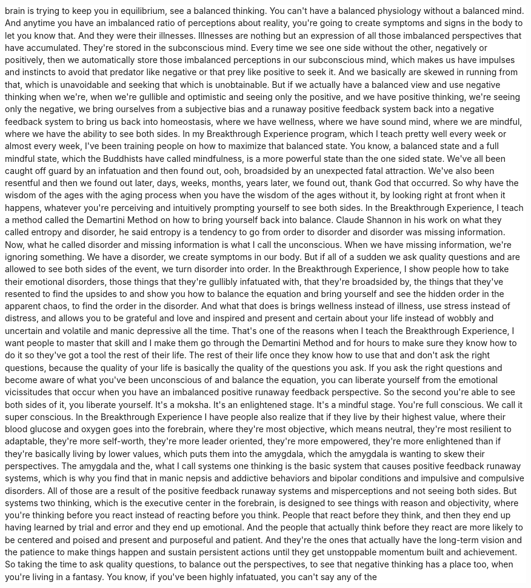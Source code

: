 brain is trying to keep you in equilibrium, see a balanced thinking. You can't have a balanced physiology without a balanced mind. And anytime you have an imbalanced ratio of perceptions about reality, you're going to create symptoms and signs in the body to let you know that. And they were their illnesses. Illnesses are nothing but an expression of all those imbalanced perspectives that have accumulated. They're stored in the subconscious mind. Every time we see one side without the other, negatively or positively, then we automatically store those imbalanced perceptions in our subconscious mind, which makes us have impulses and instincts to avoid that predator like negative or that prey like positive to seek it. And we basically are skewed in running from that, which is unavoidable and seeking that which is unobtainable. But if we actually have a balanced view and use negative thinking when we're, when we're gullible and optimistic and seeing only the positive, and we have positive thinking, we're seeing only the negative, we bring ourselves from a subjective bias and a runaway positive feedback system back into a negative feedback system to bring us back into homeostasis, where we have wellness, where we have sound mind, where we are mindful, where we have the ability to see both sides. In my Breakthrough Experience program, which I teach pretty well every week or almost every week, I've been training people on how to maximize that balanced state. You know, a balanced state and a full mindful state, which the Buddhists have called mindfulness, is a more powerful state than the one sided state. We've all been caught off guard by an infatuation and then found out, ooh, broadsided by an unexpected fatal attraction. We've also been resentful and then we found out later, days, weeks, months, years later, we found out, thank God that occurred. So why have the wisdom of the ages with the aging process when you have the wisdom of the ages without it, by looking right at front when it happens, whatever you're perceiving and intuitively prompting yourself to see both sides. In the Breakthrough Experience, I teach a method called the Demartini Method on how to bring yourself back into balance. Claude Shannon in his work on what they called entropy and disorder, he said entropy is a tendency to go from order to disorder and disorder was missing information. Now, what he called disorder and missing information is what I call the unconscious. When we have missing information, we're ignoring something. We have a disorder, we create symptoms in our body. But if all of a sudden we ask quality questions and are allowed to see both sides of the event, we turn disorder into order. In the Breakthrough Experience, I show people how to take their emotional disorders, those things that they're gullibly infatuated with, that they're broadsided by, the things that they've resented to find the upsides to and show you how to balance the equation and bring yourself and see the hidden order in the apparent chaos, to find the order in the disorder. And what that does is brings wellness instead of illness, use stress instead of distress, and allows you to be grateful and love and inspired and present and certain about your life instead of wobbly and uncertain and volatile and manic depressive all the time. That's one of the reasons when I teach the Breakthrough Experience, I want people to master that skill and I make them go through the Demartini Method and for hours to make sure they know how to do it so they've got a tool the rest of their life. The rest of their life once they know how to use that and don't ask the right questions, because the quality of your life is basically the quality of the questions you ask. If you ask the right questions and become aware of what you've been unconscious of and balance the equation, you can liberate yourself from the emotional vicissitudes that occur when you have an imbalanced positive runaway feedback perspective. So the second you're able to see both sides of it, you liberate yourself. It's a moksha. It's an enlightened stage. It's a mindful stage. You're full conscious. We call it super conscious. In the Breakthrough Experience I have people also realize that if they live by their highest value, where their blood glucose and oxygen goes into the forebrain, where they're most objective, which means neutral, they're most resilient to adaptable, they're more self-worth, they're more leader oriented, they're more empowered, they're more enlightened than if they're basically living by lower values, which puts them into the amygdala, which the amygdala is wanting to skew their perspectives. The amygdala and the, what I call systems one thinking is the basic system that causes positive feedback runaway systems, which is why you find that in manic nepsis and addictive behaviors and bipolar conditions and impulsive and compulsive disorders. All of those are a result of the positive feedback runaway systems and misperceptions and not seeing both sides. But systems two thinking, which is the executive center in the forebrain, is designed to see things with reason and objectivity, where you're thinking before you react instead of reacting before you think. People that react before they think, and then they end up having learned by trial and error and they end up emotional. And the people that actually think before they react are more likely to be centered and poised and present and purposeful and patient. And they're the ones that actually have the long-term vision and the patience to make things happen and sustain persistent actions until they get unstoppable momentum built and achievement. So taking the time to ask quality questions, to balance out the perspectives, to see that negative thinking has a place too, when you're living in a fantasy. You know, if you've been highly infatuated, you can't say any of the
